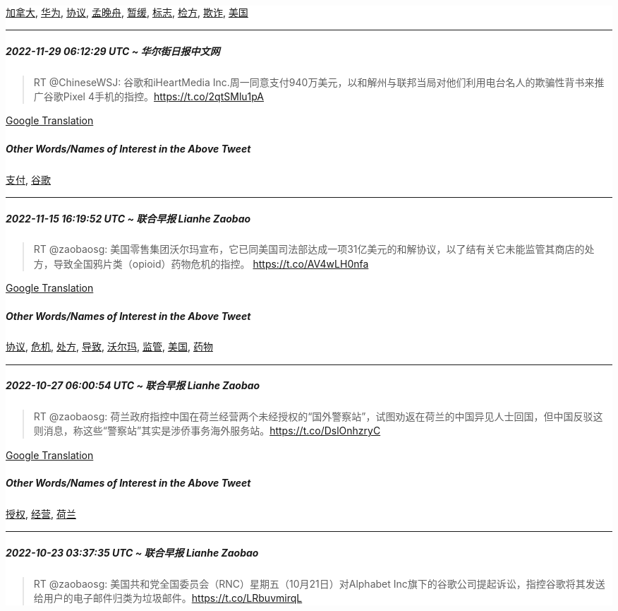[加拿大](加拿大.md), [华为](华为.md), [协议](协议.md), [孟晚舟](孟晚舟.md), [暂缓](暂缓.md), [标志](标志.md), [检方](检方.md), [欺诈](欺诈.md), [美国](美国.md)
___
##### 2022-11-29 06:12:29 UTC ~ 华尔街日报中文网
> RT @ChineseWSJ: 谷歌和iHeartMedia Inc.周一同意支付940万美元，以和解州与联邦当局对他们利用电台名人的欺骗性背书来推广谷歌Pixel 4手机的指控。https://t.co/2qtSMlu1pA

[Google Translation](https://translate.google.com/?hi=en&tab=TT&sl=zh-CN&tl=en&op=translate&text=RT+%40ChineseWSJ%3A+%E8%B0%B7%E6%AD%8C%E5%92%8CiHeartMedia+Inc.%E5%91%A8%E4%B8%80%E5%90%8C%E6%84%8F%E6%94%AF%E4%BB%98940%E4%B8%87%E7%BE%8E%E5%85%83%EF%BC%8C%E4%BB%A5%E5%92%8C%E8%A7%A3%E5%B7%9E%E4%B8%8E%E8%81%94%E9%82%A6%E5%BD%93%E5%B1%80%E5%AF%B9%E4%BB%96%E4%BB%AC%E5%88%A9%E7%94%A8%E7%94%B5%E5%8F%B0%E5%90%8D%E4%BA%BA%E7%9A%84%E6%AC%BA%E9%AA%97%E6%80%A7%E8%83%8C%E4%B9%A6%E6%9D%A5%E6%8E%A8%E5%B9%BF%E8%B0%B7%E6%AD%8CPixel+4%E6%89%8B%E6%9C%BA%E7%9A%84%E6%8C%87%E6%8E%A7%E3%80%82https%3A%2F%2Ft.co%2F2qtSMlu1pA)
##### Other Words/Names of Interest in the Above Tweet
[支付](支付.md), [谷歌](谷歌.md)
___
##### 2022-11-15 16:19:52 UTC ~ 联合早报 Lianhe Zaobao
> RT @zaobaosg: 美国零售集团沃尔玛宣布，它已同美国司法部达成一项31亿美元的和解协议，以了结有关它未能监管其商店的处方，导致全国鸦片类（opioid）药物危机的指控。  https://t.co/AV4wLH0nfa

[Google Translation](https://translate.google.com/?hi=en&tab=TT&sl=zh-CN&tl=en&op=translate&text=RT+%40zaobaosg%3A+%E7%BE%8E%E5%9B%BD%E9%9B%B6%E5%94%AE%E9%9B%86%E5%9B%A2%E6%B2%83%E5%B0%94%E7%8E%9B%E5%AE%A3%E5%B8%83%EF%BC%8C%E5%AE%83%E5%B7%B2%E5%90%8C%E7%BE%8E%E5%9B%BD%E5%8F%B8%E6%B3%95%E9%83%A8%E8%BE%BE%E6%88%90%E4%B8%80%E9%A1%B931%E4%BA%BF%E7%BE%8E%E5%85%83%E7%9A%84%E5%92%8C%E8%A7%A3%E5%8D%8F%E8%AE%AE%EF%BC%8C%E4%BB%A5%E4%BA%86%E7%BB%93%E6%9C%89%E5%85%B3%E5%AE%83%E6%9C%AA%E8%83%BD%E7%9B%91%E7%AE%A1%E5%85%B6%E5%95%86%E5%BA%97%E7%9A%84%E5%A4%84%E6%96%B9%EF%BC%8C%E5%AF%BC%E8%87%B4%E5%85%A8%E5%9B%BD%E9%B8%A6%E7%89%87%E7%B1%BB%EF%BC%88opioid%EF%BC%89%E8%8D%AF%E7%89%A9%E5%8D%B1%E6%9C%BA%E7%9A%84%E6%8C%87%E6%8E%A7%E3%80%82++https%3A%2F%2Ft.co%2FAV4wLH0nfa)
##### Other Words/Names of Interest in the Above Tweet
[协议](协议.md), [危机](危机.md), [处方](处方.md), [导致](导致.md), [沃尔玛](沃尔玛.md), [监管](监管.md), [美国](美国.md), [药物](药物.md)
___
##### 2022-10-27 06:00:54 UTC ~ 联合早报 Lianhe Zaobao
> RT @zaobaosg: 荷兰政府指控中国在荷兰经营两个未经授权的“国外警察站”，试图劝返在荷兰的中国异见人士回国，但中国反驳这则消息，称这些“警察站”其实是涉侨事务海外服务站。https://t.co/DslOnhzryC

[Google Translation](https://translate.google.com/?hi=en&tab=TT&sl=zh-CN&tl=en&op=translate&text=RT+%40zaobaosg%3A+%E8%8D%B7%E5%85%B0%E6%94%BF%E5%BA%9C%E6%8C%87%E6%8E%A7%E4%B8%AD%E5%9B%BD%E5%9C%A8%E8%8D%B7%E5%85%B0%E7%BB%8F%E8%90%A5%E4%B8%A4%E4%B8%AA%E6%9C%AA%E7%BB%8F%E6%8E%88%E6%9D%83%E7%9A%84%E2%80%9C%E5%9B%BD%E5%A4%96%E8%AD%A6%E5%AF%9F%E7%AB%99%E2%80%9D%EF%BC%8C%E8%AF%95%E5%9B%BE%E5%8A%9D%E8%BF%94%E5%9C%A8%E8%8D%B7%E5%85%B0%E7%9A%84%E4%B8%AD%E5%9B%BD%E5%BC%82%E8%A7%81%E4%BA%BA%E5%A3%AB%E5%9B%9E%E5%9B%BD%EF%BC%8C%E4%BD%86%E4%B8%AD%E5%9B%BD%E5%8F%8D%E9%A9%B3%E8%BF%99%E5%88%99%E6%B6%88%E6%81%AF%EF%BC%8C%E7%A7%B0%E8%BF%99%E4%BA%9B%E2%80%9C%E8%AD%A6%E5%AF%9F%E7%AB%99%E2%80%9D%E5%85%B6%E5%AE%9E%E6%98%AF%E6%B6%89%E4%BE%A8%E4%BA%8B%E5%8A%A1%E6%B5%B7%E5%A4%96%E6%9C%8D%E5%8A%A1%E7%AB%99%E3%80%82https%3A%2F%2Ft.co%2FDslOnhzryC)
##### Other Words/Names of Interest in the Above Tweet
[授权](授权.md), [经营](经营.md), [荷兰](荷兰.md)
___
##### 2022-10-23 03:37:35 UTC ~ 联合早报 Lianhe Zaobao
> RT @zaobaosg: 美国共和党全国委员会（RNC）星期五（10月21日）对Alphabet Inc旗下的谷歌公司提起诉讼，指控谷歌将其发送给用户的电子邮件归类为垃圾邮件。https://t.co/LRbuvmirqL
